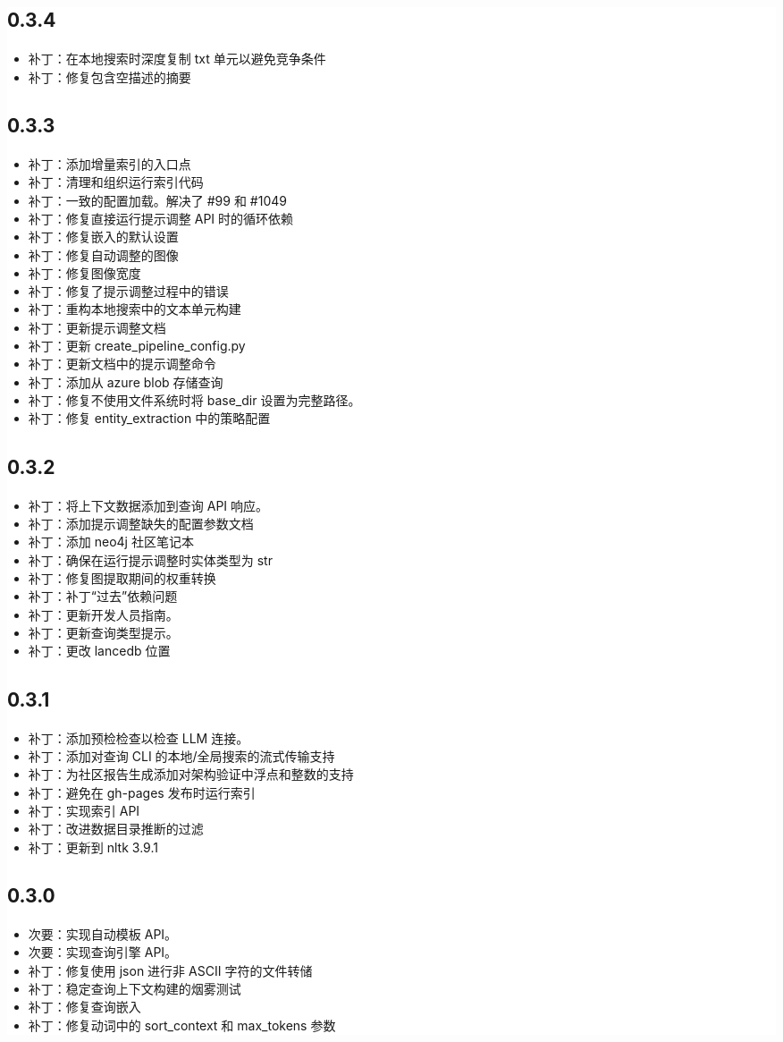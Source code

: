 ## 0.3.4

- 补丁：在本地搜索时深度复制 txt 单元以避免竞争条件
- 补丁：修复包含空描述的摘要

## 0.3.3

- 补丁：添加增量索引的入口点
- 补丁：清理和组织运行索引代码
- 补丁：一致的配置加载。解决了 #99 和 #1049
- 补丁：修复直接运行提示调整 API 时的循环依赖
- 补丁：修复嵌入的默认设置
- 补丁：修复自动调整的图像
- 补丁：修复图像宽度
- 补丁：修复了提示调整过程中的错误
- 补丁：重构本地搜索中的文本单元构建
- 补丁：更新提示调整文档
- 补丁：更新 create_pipeline_config.py
- 补丁：更新文档中的提示调整命令
- 补丁：添加从 azure blob 存储查询
- 补丁：修复不使用文件系统时将 base_dir 设置为完整路径。
- 补丁：修复 entity_extraction 中的策略配置

## 0.3.2

- 补丁：将上下文数据添加到查询 API 响应。
- 补丁：添加提示调整缺失的配置参数文档
- 补丁：添加 neo4j 社区笔记本
- 补丁：确保在运行提示调整时实体类型为 str
- 补丁：修复图提取期间的权重转换
- 补丁：补丁“过去”依赖问题
- 补丁：更新开发人员指南。
- 补丁：更新查询类型提示。
- 补丁：更改 lancedb 位置

## 0.3.1

- 补丁：添加预检检查以检查 LLM 连接。
- 补丁：添加对查询 CLI 的本地/全局搜索的流式传输支持
- 补丁：为社区报告生成添加对架构验证中浮点和整数的支持
- 补丁：避免在 gh-pages 发布时运行索引
- 补丁：实现索引 API
- 补丁：改进数据目录推断的过滤
- 补丁：更新到 nltk 3.9.1

## 0.3.0

- 次要：实现自动模板 API。
- 次要：实现查询引擎 API。
- 补丁：修复使用 json 进行非 ASCII 字符的文件转储
- 补丁：稳定查询上下文构建的烟雾测试
- 补丁：修复查询嵌入
- 补丁：修复动词中的 sort_context 和 max_tokens 参数
